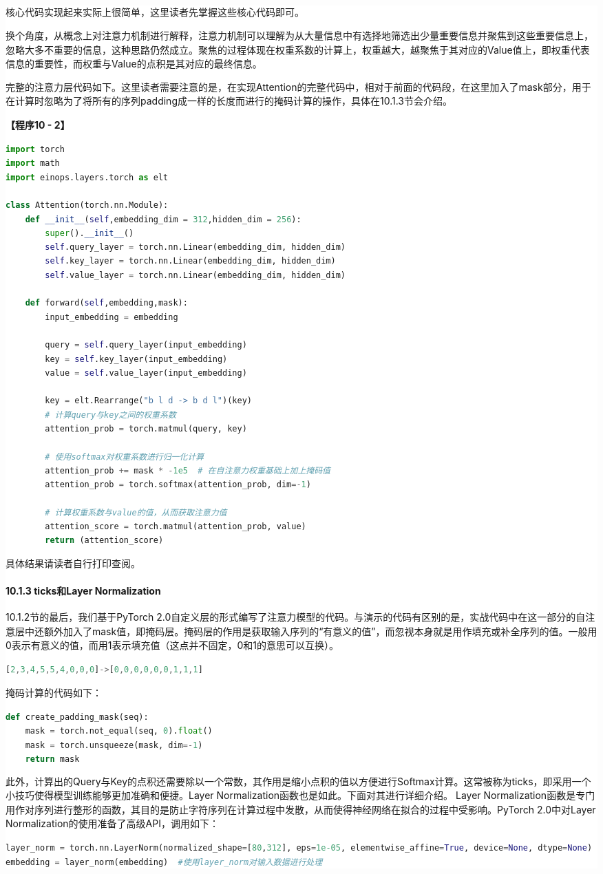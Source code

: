核心代码实现起来实际上很简单，这里读者先掌握这些核心代码即可。

换个角度，从概念上对注意力机制进行解释，注意力机制可以理解为从大量信息中有选择地筛选出少量重要信息并聚焦到这些重要信息上，忽略大多不重要的信息，这种思路仍然成立。聚焦的过程体现在权重系数的计算上，权重越大，越聚焦于其对应的Value值上，即权重代表信息的重要性，而权重与Value的点积是其对应的最终信息。

完整的注意力层代码如下。这里读者需要注意的是，在实现Attention的完整代码中，相对于前面的代码段，在这里加入了mask部分，用于在计算时忽略为了将所有的序列padding成一样的长度而进行的掩码计算的操作，具体在10.1.3节会介绍。

**【程序10 - 2】**
```python
import torch
import math
import einops.layers.torch as elt

class Attention(torch.nn.Module):
    def __init__(self,embedding_dim = 312,hidden_dim = 256):
        super().__init__()
        self.query_layer = torch.nn.Linear(embedding_dim, hidden_dim)
        self.key_layer = torch.nn.Linear(embedding_dim, hidden_dim)
        self.value_layer = torch.nn.Linear(embedding_dim, hidden_dim)

    def forward(self,embedding,mask):
        input_embedding = embedding

        query = self.query_layer(input_embedding)
        key = self.key_layer(input_embedding)
        value = self.value_layer(input_embedding)

        key = elt.Rearrange("b l d -> b d l")(key)
        # 计算query与key之间的权重系数
        attention_prob = torch.matmul(query, key)

        # 使用softmax对权重系数进行归一化计算
        attention_prob += mask * -1e5  # 在自注意力权重基础上加上掩码值
        attention_prob = torch.softmax(attention_prob, dim=-1)

        # 计算权重系数与value的值，从而获取注意力值
        attention_score = torch.matmul(attention_prob, value)
        return (attention_score)
```
具体结果请读者自行打印查阅。


#### 10.1.3 ticks和Layer Normalization

10.1.2节的最后，我们基于PyTorch 2.0自定义层的形式编写了注意力模型的代码。与演示的代码有区别的是，实战代码中在这一部分的自注意层中还额外加入了mask值，即掩码层。掩码层的作用是获取输入序列的“有意义的值”，而忽视本身就是用作填充或补全序列的值。一般用0表示有意义的值，而用1表示填充值（这点并不固定，0和1的意思可以互换）。

```js
[2,3,4,5,5,4,0,0,0]->[0,0,0,0,0,0,1,1,1]
```


掩码计算的代码如下：
```python
def create_padding_mask(seq):
    mask = torch.not_equal(seq, 0).float()
    mask = torch.unsqueeze(mask, dim=-1)
    return mask
```
此外，计算出的Query与Key的点积还需要除以一个常数，其作用是缩小点积的值以方便进行Softmax计算。这常被称为ticks，即采用一个小技巧使得模型训练能够更加准确和便捷。Layer Normalization函数也是如此。下面对其进行详细介绍。
Layer Normalization函数是专门用作对序列进行整形的函数，其目的是防止字符序列在计算过程中发散，从而使得神经网络在拟合的过程中受影响。PyTorch 2.0中对Layer Normalization的使用准备了高级API，调用如下：
```python
layer_norm = torch.nn.LayerNorm(normalized_shape=[80,312], eps=1e-05, elementwise_affine=True, device=None, dtype=None)
embedding = layer_norm(embedding)  #使用layer_norm对输入数据进行处理
```